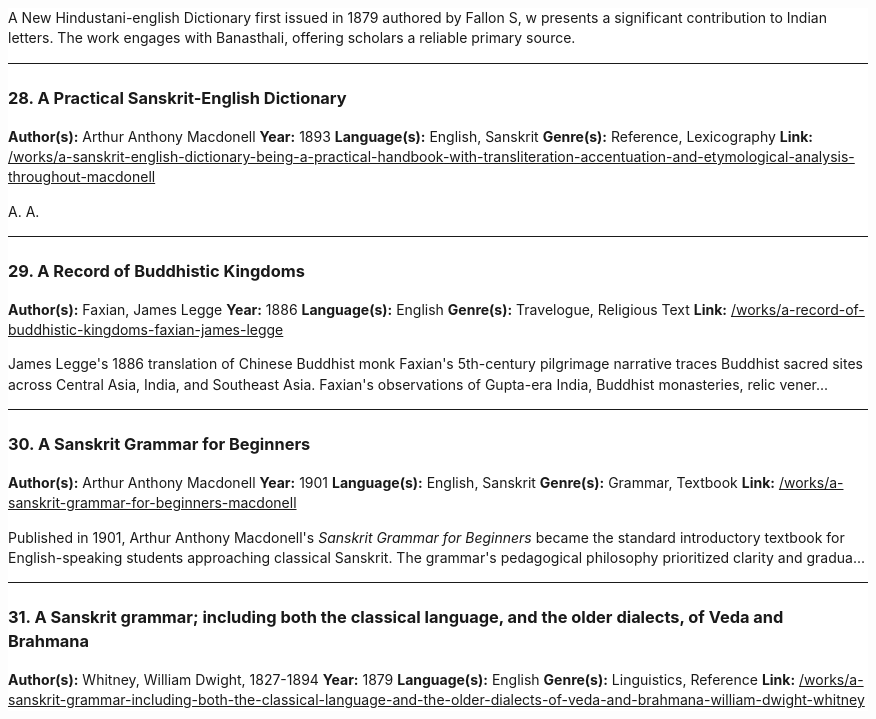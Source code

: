 A New Hindustani-english Dictionary first issued in 1879 authored by Fallon S, w presents a significant contribution to Indian letters. 
The work engages with Banasthali, offering scholars a reliable primary source.

---

### 28. A Practical Sanskrit-English Dictionary

**Author(s):** Arthur Anthony Macdonell
**Year:** 1893  **Language(s):** English, Sanskrit
**Genre(s):** Reference, Lexicography
**Link:** [/works/a-sanskrit-english-dictionary-being-a-practical-handbook-with-transliteration-accentuation-and-etymological-analysis-throughout-macdonell](/works/a-sanskrit-english-dictionary-being-a-practical-handbook-with-transliteration-accentuation-and-etymological-analysis-throughout-macdonell)

A. A.

---

### 29. A Record of Buddhistic Kingdoms

**Author(s):** Faxian, James Legge
**Year:** 1886  **Language(s):** English
**Genre(s):** Travelogue, Religious Text
**Link:** [/works/a-record-of-buddhistic-kingdoms-faxian-james-legge](/works/a-record-of-buddhistic-kingdoms-faxian-james-legge)

James Legge's 1886 translation of Chinese Buddhist monk Faxian's 5th-century pilgrimage narrative traces Buddhist sacred sites across Central Asia, India, and Southeast Asia. Faxian's observations of Gupta-era India, Buddhist monasteries, relic vener...

---

### 30. A Sanskrit Grammar for Beginners

**Author(s):** Arthur Anthony Macdonell
**Year:** 1901  **Language(s):** English, Sanskrit
**Genre(s):** Grammar, Textbook
**Link:** [/works/a-sanskrit-grammar-for-beginners-macdonell](/works/a-sanskrit-grammar-for-beginners-macdonell)

Published in 1901, Arthur Anthony Macdonell's *Sanskrit Grammar for Beginners* became the standard introductory textbook for English-speaking students approaching classical Sanskrit. The grammar's pedagogical philosophy prioritized clarity and gradua...

---

### 31. A Sanskrit grammar; including both the classical language, and the older dialects, of Veda and Brahmana

**Author(s):** Whitney, William Dwight, 1827-1894
**Year:** 1879  **Language(s):** English
**Genre(s):** Linguistics, Reference
**Link:** [/works/a-sanskrit-grammar-including-both-the-classical-language-and-the-older-dialects-of-veda-and-brahmana-william-dwight-whitney](/works/a-sanskrit-grammar-including-both-the-classical-language-and-the-older-dialects-of-veda-and-brahmana-william-dwight-whitney)
